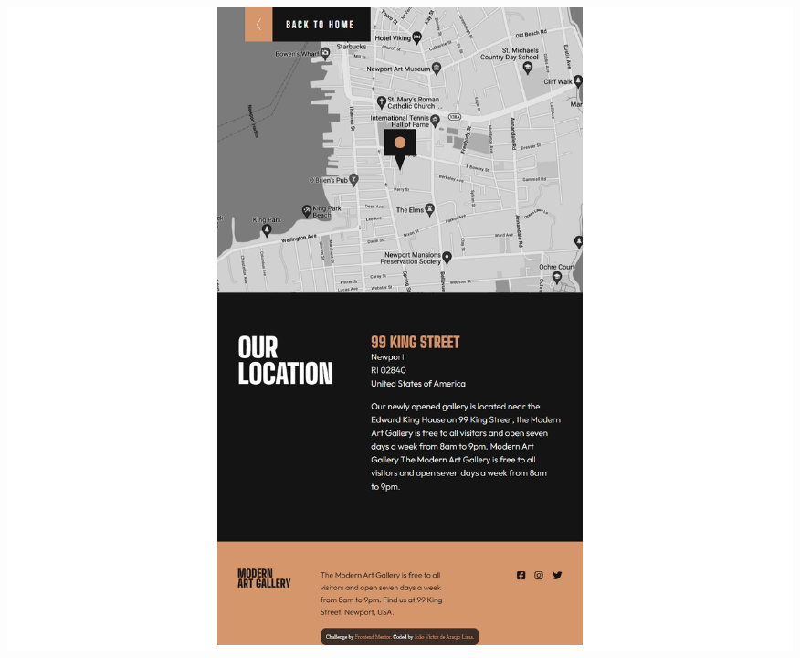 <p align="center">
  <img src="./src/design/tablet-screenshot-location.png" alt="Print da tela de localização no Tablet" title="Print da tela de localização no Tablet" width="400px" />
</p>
